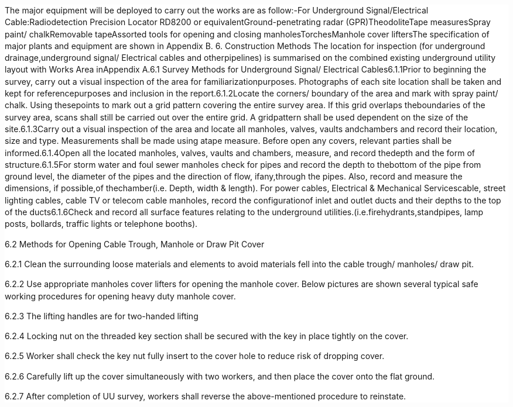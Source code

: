 <td colspan="1" rowspan="1">The major equipment will be deployed to carry out the works are as follow:-For Underground Signal/Electrical Cable:Radiodetection Precision Locator RD8200 or equivalentGround-penetrating radar (GPR)TheodoliteTape measuresSpray paint/ chalkRemovable tapeAssorted tools for opening and closing manholesTorchesManhole cover liftersThe specification of major plants and equipment are shown in Appendix B.</td>
</tr><tr>
<td colspan="1" rowspan="1">6.</td>
<td colspan="1" rowspan="1">Construction Methods</td>
</tr><tr>
<td colspan="1" rowspan="1"></td>
<td colspan="1" rowspan="1">The location for inspection (for underground drainage,underground signal/ Electrical cables and otherpipelines) is summarised on the combined existing underground utility layout with Works Area inAppendix A.6.1 Survey Methods for Underground Signal/ Electrical Cables6.1.1Prior to beginning the survey, carry out a visual inspection of the area for familiarizationpurposes. Photographs of each site location shall be taken and kept for referencepurposes and inclusion in the report.6.1.2Locate the corners/ boundary of the area and mark with spray paint/ chalk. Using thesepoints to mark out a grid pattern covering the entire survey area. If this grid overlaps theboundaries of the survey area, scans shall still be carried out over the entire grid. A gridpattern shall be used dependent on the size of the site.6.1.3Carry out a visual inspection of the area and locate all manholes, valves, vaults andchambers and record their location, size and type. Measurements shall be made using atape measure. Before open any covers, relevant parties shall be informed.6.1.4Open all the located manholes, valves, vaults and chambers, measure, and record thedepth and the form of structure.6.1.5For storm water and foul sewer manholes check for pipes and record the depth to thebottom of the pipe from ground level, the diameter of the pipes and the direction of flow, ifany,through the pipes. Also, record and measure the dimensions, if possible,of thechamber(i.e. Depth, width & length). For power cables, Electrical & Mechanical Servicescable, street lighting cables, cable TV or telecom cable manholes, record the configurationof inlet and outlet ducts and their depths to the top of the ducts6.1.6Check and record all surface features relating to the underground utilities.(i.e.firehydrants,standpipes, lamp posts, bollards, traffic lights or telephone booths).</td>
</tr><tr>
<td colspan="2" rowspan="1"></td>
</tr></table>

6.2 Methods for Opening Cable Trough, Manhole or Draw Pit Cover

6.2.1 Clean the surrounding loose materials and elements to avoid materials fell into the cable trough/ manholes/ draw pit.

6.2.2 Use appropriate manholes cover lifters for opening the manhole cover. Below pictures are shown several typical safe working procedures for opening heavy duty manhole cover.

6.2.3 The lifting handles are for two-handed lifting

6.2.4 Locking nut on the threaded key section shall be secured with the key in place tightly on the cover.

6.2.5 Worker shall check the key nut fully insert to the cover hole to reduce risk of dropping cover.

6.2.6 Carefully lift up the cover simultaneously with two workers, and then place the cover onto the flat ground.

6.2.7 After completion of UU survey, workers shall reverse the above-mentioned procedure to reinstate.
